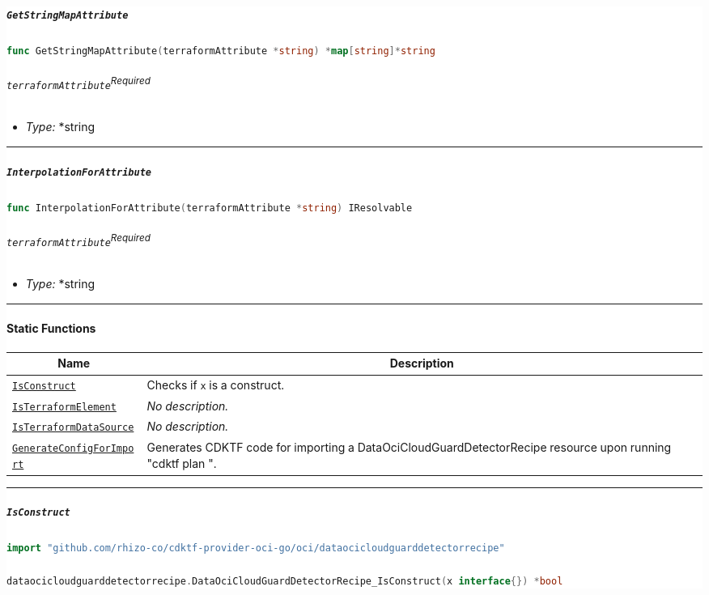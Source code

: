 ##### `GetStringMapAttribute` <a name="GetStringMapAttribute" id="rhizo-co-terraform-provider-oci.dataOciCloudGuardDetectorRecipe.DataOciCloudGuardDetectorRecipe.getStringMapAttribute"></a>

```go
func GetStringMapAttribute(terraformAttribute *string) *map[string]*string
```

###### `terraformAttribute`<sup>Required</sup> <a name="terraformAttribute" id="rhizo-co-terraform-provider-oci.dataOciCloudGuardDetectorRecipe.DataOciCloudGuardDetectorRecipe.getStringMapAttribute.parameter.terraformAttribute"></a>

- *Type:* *string

---

##### `InterpolationForAttribute` <a name="InterpolationForAttribute" id="rhizo-co-terraform-provider-oci.dataOciCloudGuardDetectorRecipe.DataOciCloudGuardDetectorRecipe.interpolationForAttribute"></a>

```go
func InterpolationForAttribute(terraformAttribute *string) IResolvable
```

###### `terraformAttribute`<sup>Required</sup> <a name="terraformAttribute" id="rhizo-co-terraform-provider-oci.dataOciCloudGuardDetectorRecipe.DataOciCloudGuardDetectorRecipe.interpolationForAttribute.parameter.terraformAttribute"></a>

- *Type:* *string

---

#### Static Functions <a name="Static Functions" id="Static Functions"></a>

| **Name** | **Description** |
| --- | --- |
| <code><a href="#rhizo-co-terraform-provider-oci.dataOciCloudGuardDetectorRecipe.DataOciCloudGuardDetectorRecipe.isConstruct">IsConstruct</a></code> | Checks if `x` is a construct. |
| <code><a href="#rhizo-co-terraform-provider-oci.dataOciCloudGuardDetectorRecipe.DataOciCloudGuardDetectorRecipe.isTerraformElement">IsTerraformElement</a></code> | *No description.* |
| <code><a href="#rhizo-co-terraform-provider-oci.dataOciCloudGuardDetectorRecipe.DataOciCloudGuardDetectorRecipe.isTerraformDataSource">IsTerraformDataSource</a></code> | *No description.* |
| <code><a href="#rhizo-co-terraform-provider-oci.dataOciCloudGuardDetectorRecipe.DataOciCloudGuardDetectorRecipe.generateConfigForImport">GenerateConfigForImport</a></code> | Generates CDKTF code for importing a DataOciCloudGuardDetectorRecipe resource upon running "cdktf plan <stack-name>". |

---

##### `IsConstruct` <a name="IsConstruct" id="rhizo-co-terraform-provider-oci.dataOciCloudGuardDetectorRecipe.DataOciCloudGuardDetectorRecipe.isConstruct"></a>

```go
import "github.com/rhizo-co/cdktf-provider-oci-go/oci/dataocicloudguarddetectorrecipe"

dataocicloudguarddetectorrecipe.DataOciCloudGuardDetectorRecipe_IsConstruct(x interface{}) *bool
```
